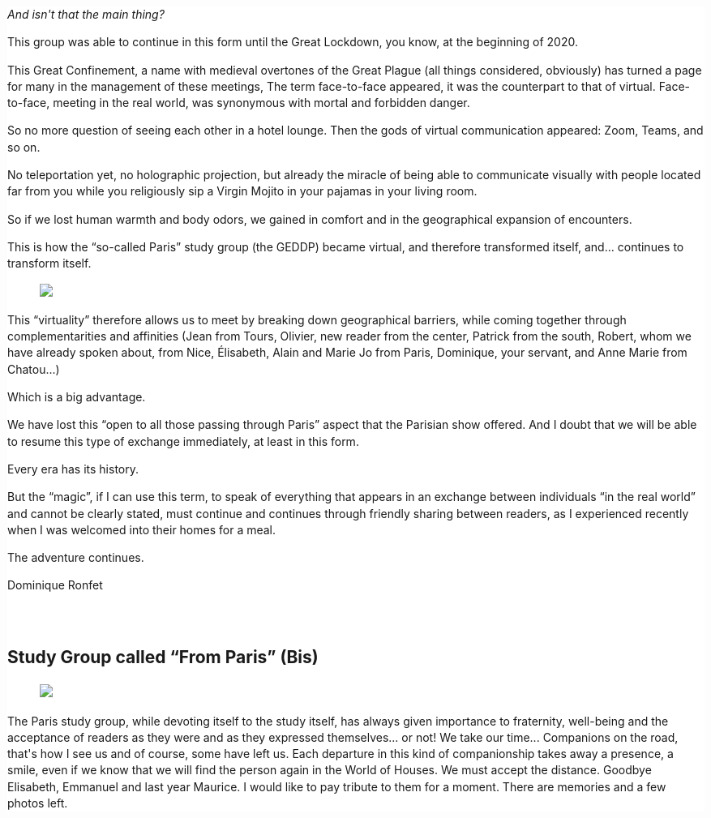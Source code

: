 _And isn't that the main thing?_

This group was able to continue in this form until the Great Lockdown, you know, at the beginning of 2020.

This Great Confinement, a name with medieval overtones of the Great Plague (all things considered, obviously) has turned a page for many in the management of these meetings,
The term face-to-face appeared, it was the counterpart to that of virtual. Face-to-face, meeting in the real world, was synonymous with mortal and forbidden danger.

So no more question of seeing each other in a hotel lounge. Then the gods of virtual communication appeared: Zoom, Teams, and so on.

No teleportation yet, no holographic projection, but already the miracle of being able to communicate visually with people located far from you while you religiously sip a Virgin Mojito in your pajamas in your living room.

So if we lost human warmth and body odors, we gained in comfort and in the geographical expansion of encounters.

This is how the “so-called Paris” study group (the GEDDP) became virtual, and therefore transformed itself, and... continues to transform itself.

<figure id="Figure_5" class="image urantiapedia image-style-align-right">
<img src="/image/article/Le_Lien/images_03/104.jpg">
</figure>

This “virtuality” therefore allows us to meet by breaking down geographical barriers, while coming together through complementarities and affinities (Jean from Tours, Olivier, new reader from the center, Patrick from the south, Robert, whom we have already spoken about, from Nice, Élisabeth, Alain and Marie Jo from Paris, Dominique, your servant, and Anne Marie from Chatou...)

Which is a big advantage.

We have lost this “open to all those passing through Paris” aspect that the Parisian show offered. And I doubt that we will be able to resume this type of exchange immediately, at least in this form.

Every era has its history.

But the “magic”, if I can use this term, to speak of everything that appears in an exchange between individuals “in the real world” and cannot be clearly stated, must continue and continues through friendly sharing between readers, as I experienced recently when I was welcomed into their homes for a meal.

The adventure continues.

Dominique Ronfet

<br style=“clear:both;”/>

## Study Group called “From Paris” (Bis)

<figure id="Figure_6" class="image urantiapedia">
<img src="/image/article/Le_Lien/images_03/105.jpg">
</figure>

The Paris study group, while devoting itself to the study itself, has always given importance to fraternity, well-being and the acceptance of readers as they were and as they expressed themselves... or not! We take our time... Companions on the road, that's how I see us and of course, some have left us. Each departure in this kind of companionship takes away a presence, a smile, even if we know that we will find the person again in the World of Houses. We must accept the distance. Goodbye Elisabeth, Emmanuel and last year Maurice. I would like to pay tribute to them for a moment. There are memories and a few photos left.
